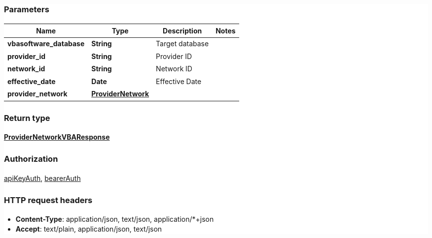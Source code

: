 ### Parameters

| Name | Type | Description | Notes |
| ---- | ---- | ----------- | ----- |
| **vbasoftware_database** | **String** | Target database |  |
| **provider_id** | **String** | Provider ID |  |
| **network_id** | **String** | Network ID |  |
| **effective_date** | **Date** | Effective Date |  |
| **provider_network** | [**ProviderNetwork**](ProviderNetwork.md) |  |  |

### Return type

[**ProviderNetworkVBAResponse**](ProviderNetworkVBAResponse.md)

### Authorization

[apiKeyAuth](../README.md#apiKeyAuth), [bearerAuth](../README.md#bearerAuth)

### HTTP request headers

- **Content-Type**: application/json, text/json, application/*+json
- **Accept**: text/plain, application/json, text/json

